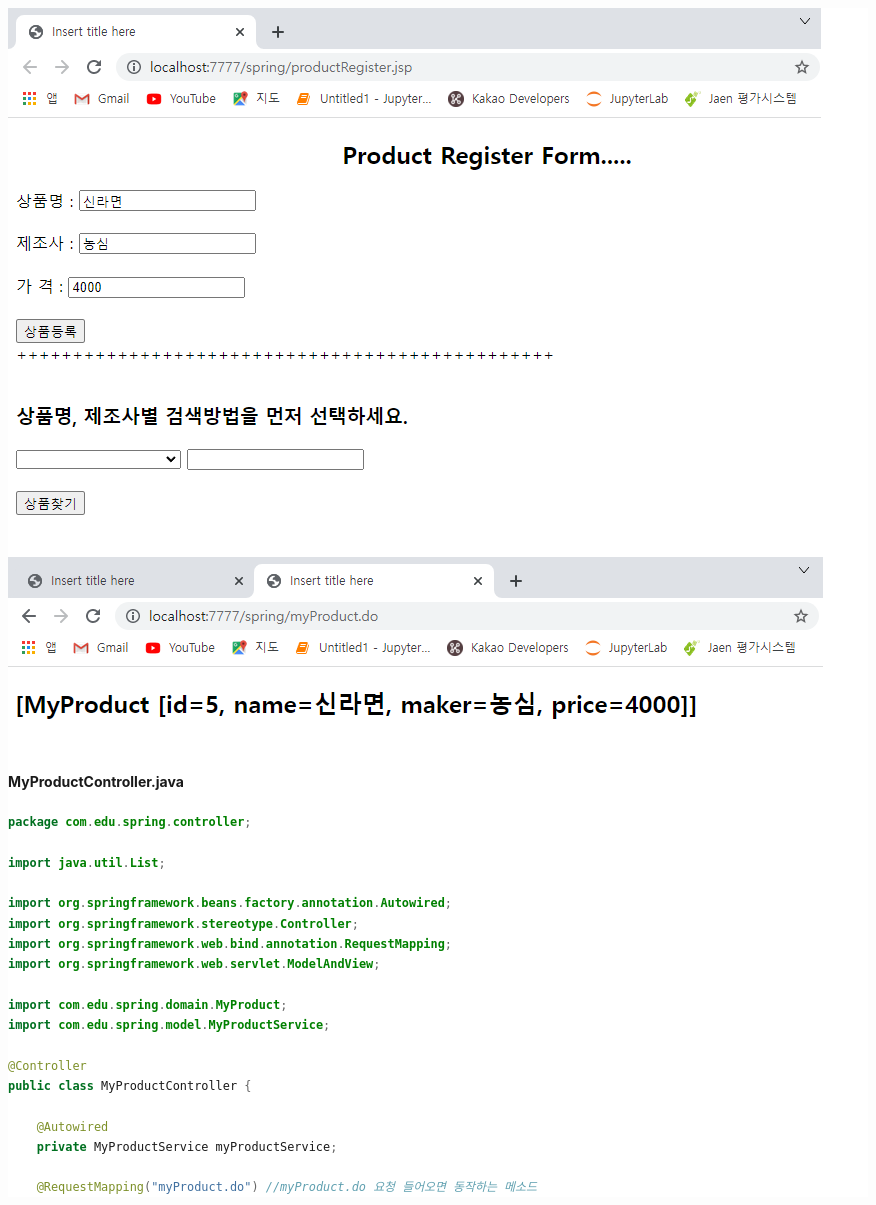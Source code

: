 ![image-20211124172706949](md-images/1124/image-20211124172706949.png)



![image-20211124172732210](md-images/1124/image-20211124172732210.png)

#### MyProductController.java

```java
package com.edu.spring.controller;

import java.util.List;

import org.springframework.beans.factory.annotation.Autowired;
import org.springframework.stereotype.Controller;
import org.springframework.web.bind.annotation.RequestMapping;
import org.springframework.web.servlet.ModelAndView;

import com.edu.spring.domain.MyProduct;
import com.edu.spring.model.MyProductService;

@Controller
public class MyProductController {
	
	@Autowired
	private MyProductService myProductService;
	
	@RequestMapping("myProduct.do")	//myProduct.do 요청 들어오면 동작하는 메소드
```